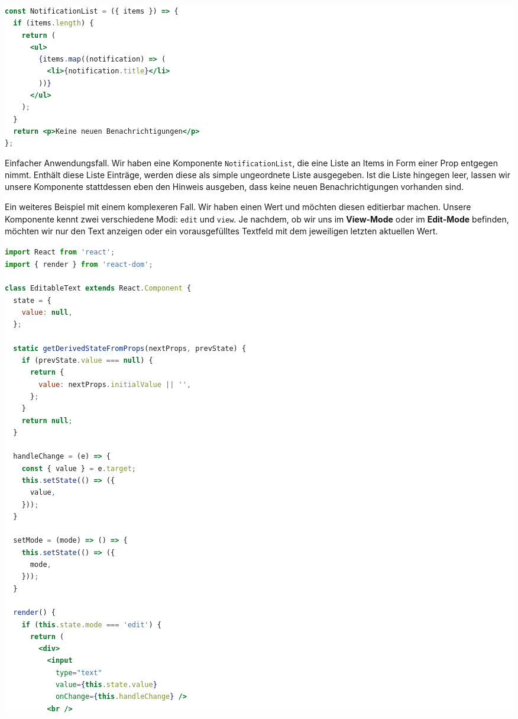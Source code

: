 ```jsx
const NotificationList = ({ items }) => {
  if (items.length) {
    return (
      <ul>
        {items.map((notification) => (
          <li>{notification.title}</li>
        ))}
      </ul>
    );
  }
  return <p>Keine neuen Benachrichtigungen</p>
};
```

Einfacher Anwendungsfall. Wir haben eine Komponente `NotificationList`, die eine Liste an Items in Form einer Prop entgegen nimmt. Enthält diese Liste Einträge, werden diese als simple ungeordnete Liste ausgegeben. Ist die Liste hingegen leer, lassen wir unsere Komponente stattdessen eben den Hinweis ausgeben, dass keine neuen Benachrichtigungen vorhanden sind.

Ein weiteres Beispiel mit einem komplexeren Fall. Wir haben einen Wert und möchten diesen editierbar machen. Unsere Komponente kennt zwei verschiedene Modi: `edit` und `view`. Je nachdem, ob wir uns im **View-Mode** oder im **Edit-Mode** befinden, möchten wir nur den Text anzeigen oder ein vorausgefülltes Textfeld mit dem jeweiligen letzten aktuellen Wert.

```jsx
import React from 'react';
import { render } from 'react-dom';

class EditableText extends React.Component {
  state = {
    value: null,
  };

  static getDerivedStateFromProps(nextProps, prevState) {
    if (prevState.value === null) {
      return {
        value: nextProps.initialValue || '',
      };
    }
    return null;
  }

  handleChange = (e) => {
    const { value } = e.target;
    this.setState(() => ({
      value,
    }));
  }

  setMode = (mode) => () => {
    this.setState(() => ({
      mode,
    }));
  }

  render() {
    if (this.state.mode === 'edit') {
      return (
        <div>
          <input 
            type="text" 
            value={this.state.value} 
            onChange={this.handleChange} />
          <br />
```